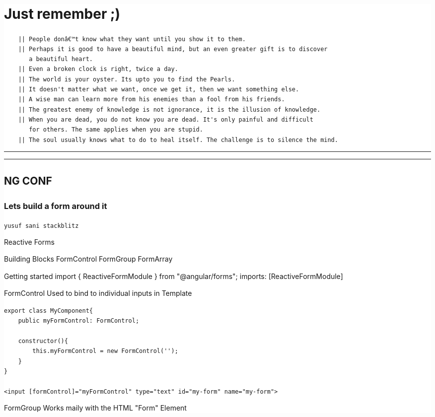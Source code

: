 
# Just remember ;) 

		|| People donâ€™t know what they want until you show it to them.
		|| Perhaps it is good to have a beautiful mind, but an even greater gift is to discover 
		   a beautiful heart.
		|| Even a broken clock is right, twice a day.
		|| The world is your oyster. Its upto you to find the Pearls.
		|| It doesn't matter what we want, once we get it, then we want something else.
		|| A wise man can learn more from his enemies than a fool from his friends.
		|| The greatest enemy of knowledge is not ignorance, it is the illusion of knowledge.
		|| When you are dead, you do not know you are dead. It's only painful and difficult
		   for others. The same applies when you are stupid.
		|| The soul usually knows what to do to heal itself. The challenge is to silence the mind.


---------------------------------------------------------------------------------------------
---------------------------------------------------------------------------------------------

## NG CONF
### Lets build a form around it
	yusuf sani stackblitz

Reactive Forms

Building Blocks
FormControl			FormGroup			FormArray

Getting started
	import { ReactiveFormModule } from "@angular/forms";
	imports: [ReactiveFormModule]

FormControl
	Used to bind to individual inputs in Template

	export class MyComponent{
		public myFormControl: FormControl;

		constructor(){
			this.myFormControl = new FormControl('');
		}
	}

	<input [formControl]="myFormControl" type="text" id="my-form" name="my-form">

FormGroup
	Works maily with the HTML "Form" Element

